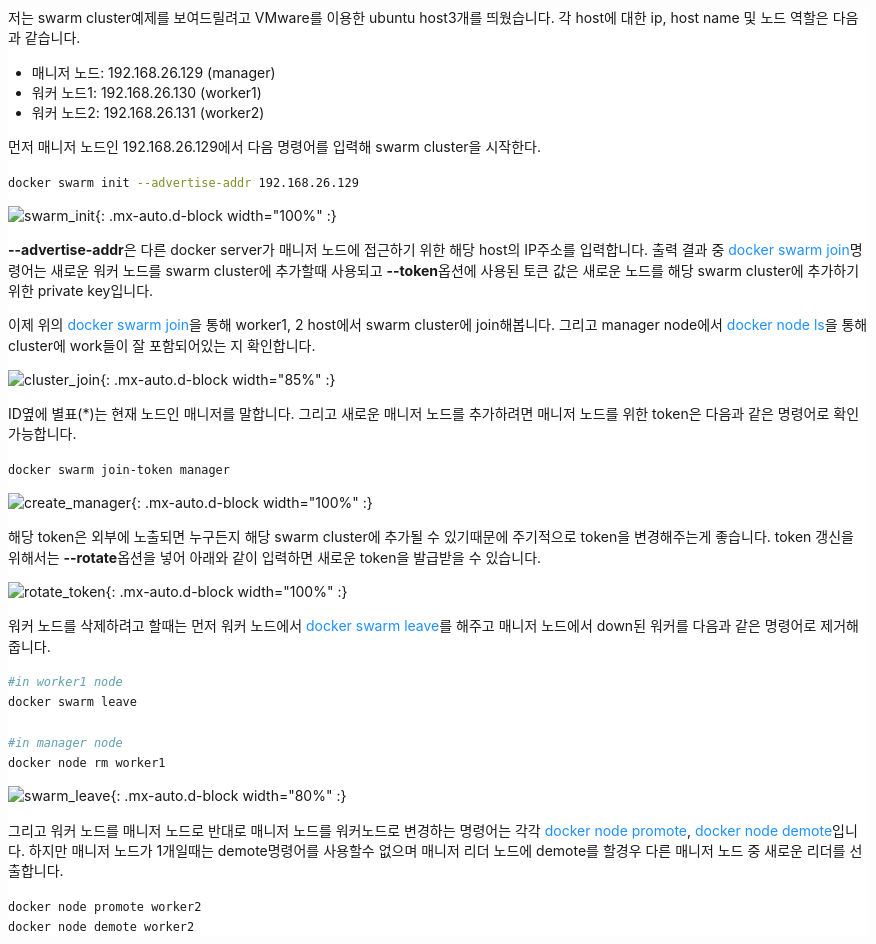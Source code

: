 저는 swarm cluster예제를 보여드릴려고 VMware를 이용한 ubuntu host3개를 띄웠습니다. 각 host에 대한 ip, host name 및 노드 역할은 다음과 같습니다.

- 매니저 노드: 192.168.26.129 (manager)
- 워커 노드1: 192.168.26.130 (worker1)
- 워커 노드2: 192.168.26.131 (worker2)

먼저 매니저 노드인 192.168.26.129에서 다음 명령어를 입력해 swarm cluster을 시작한다.

```bash
docker swarm init --advertise-addr 192.168.26.129
```
![swarm_init](https://da2so.github.io/assets/post_img/2022-01-12-Docker_Kubernetes7/2.png){: .mx-auto.d-block width="100%" :}


**--advertise-addr**은 다른 docker server가 매니저 노드에 접근하기 위한 해당 host의 IP주소를 입력합니다. 출력 결과 중 <span style="color:DodgerBlue">docker swarm join</span>명령어는 새로운 워커 노드를 swarm cluster에 추가할때 사용되고 **--token**옵션에 사용된 토큰 값은 새로운 노드를 해당 swarm cluster에 추가하기 위한 private key입니다.


이제 위의 <span style="color:DodgerBlue">docker swarm join</span>을 통해 worker1, 2 host에서 swarm cluster에 join해봅니다. 그리고 manager node에서 <span style="color:DodgerBlue">docker node ls</span>을 통해 cluster에 work들이 잘 포함되어있는 지 확인합니다. 

![cluster_join](https://da2so.github.io/assets/post_img/2022-01-12-Docker_Kubernetes7/3.png){: .mx-auto.d-block width="85%" :}


ID옆에 별표(\*)는 현재 노드인 매니저를 말합니다. 그리고 새로운 매니저 노드를 추가하려면 매니저 노드를 위한 token은 다음과 같은 명령어로 확인가능합니다.

```bash
docker swarm join-token manager
```
![create_manager](https://da2so.github.io/assets/post_img/2022-01-12-Docker_Kubernetes7/4.png){: .mx-auto.d-block width="100%" :}

해당 token은 외부에 노출되면 누구든지 해당 swarm cluster에 추가될 수 있기때문에 주기적으로 token을 변경해주는게 좋습니다. token 갱신을 위해서는 **--rotate**옵션을 넣어 아래와 같이 입력하면 새로운 token을 발급받을 수 있습니다.

![rotate_token](https://da2so.github.io/assets/post_img/2022-01-12-Docker_Kubernetes7/5.png){: .mx-auto.d-block width="100%" :}


워커 노드를 삭제하려고 할때는 먼저 워커 노드에서 <span style="color:DodgerBlue">docker swarm leave</span>를 해주고 매니저 노드에서 down된 워커를  다음과 같은 명령어로 제거해줍니다. 

```bash
#in worker1 node
docker swarm leave

#in manager node
docker node rm worker1
```
![swarm_leave](https://da2so.github.io/assets/post_img/2022-01-12-Docker_Kubernetes7/6.png){: .mx-auto.d-block width="80%" :}

그리고 워커 노드를 매니저 노드로 반대로 매니저 노드를 워커노드로 변경하는 명령어는 각각 <span style="color:DodgerBlue">docker node promote</span>, <span style="color:DodgerBlue">docker node demote</span>입니다. 하지만 매니저 노드가 1개일때는 demote명령어를 사용할수 없으며 매니저 리더 노드에 demote를 할경우 다른 매니저 노드 중 새로운 리더를 선출합니다.

```bash
docker node promote worker2
docker node demote worker2
```
